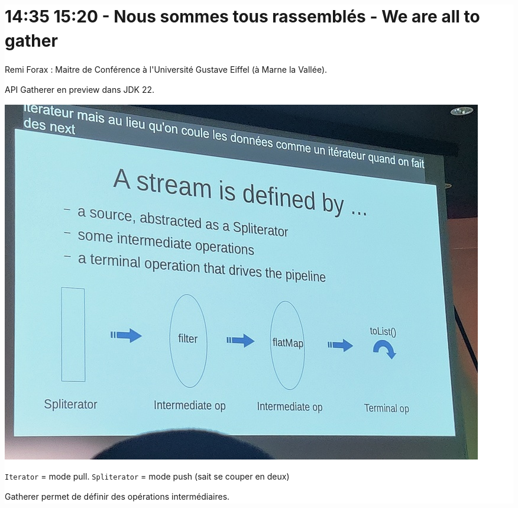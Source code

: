 # 14:35 15:20 - Nous sommes tous rassemblés - We are all to gather

Remi Forax : Maitre de Conférence à l'Université Gustave Eiffel (à Marne la Vallée).

API Gatherer en preview dans JDK 22.

![gatherer-1.jpg](assets/devoxx/gatherer-1.jpg)

`Iterator` = mode pull. `Spliterator` = mode push (sait se couper en deux)

Gatherer permet de définir des opérations intermédiaires.
